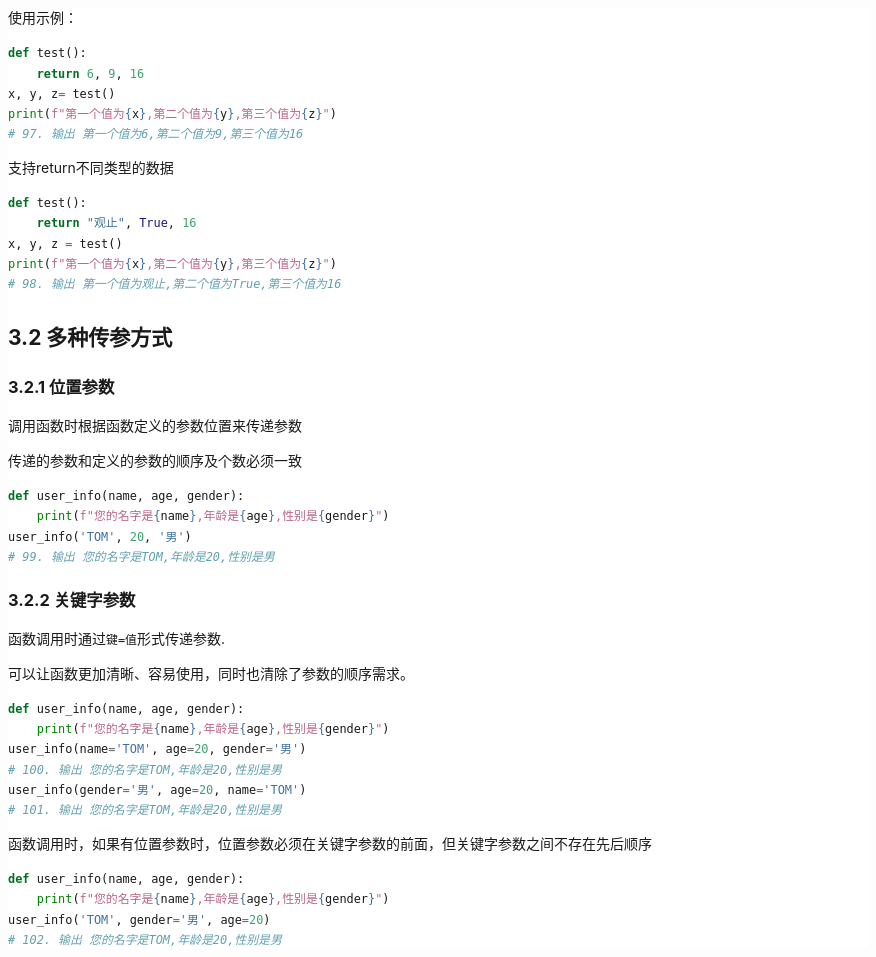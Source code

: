使用示例：

```python
def test():
    return 6, 9, 16
x, y, z= test()
print(f"第一个值为{x},第二个值为{y},第三个值为{z}")
# 97. 输出 第一个值为6,第二个值为9,第三个值为16

```

支持return不同类型的数据

```python
def test():
    return "观止", True, 16
x, y, z = test()
print(f"第一个值为{x},第二个值为{y},第三个值为{z}")
# 98. 输出 第一个值为观止,第二个值为True,第三个值为16

```

## 3.2 多种传参方式
### 3.2.1 位置参数
调用函数时根据函数定义的参数位置来传递参数

传递的参数和定义的参数的顺序及个数必须一致

```python
def user_info(name, age, gender):
    print(f"您的名字是{name},年龄是{age},性别是{gender}")
user_info('TOM', 20, '男')
# 99. 输出 您的名字是TOM,年龄是20,性别是男

```

### 3.2.2 关键字参数
函数调用时通过`键=值`形式传递参数.

可以让函数更加清晰、容易使用，同时也清除了参数的顺序需求。

```python
def user_info(name, age, gender):
    print(f"您的名字是{name},年龄是{age},性别是{gender}")
user_info(name='TOM', age=20, gender='男')
# 100. 输出 您的名字是TOM,年龄是20,性别是男
user_info(gender='男', age=20, name='TOM')
# 101. 输出 您的名字是TOM,年龄是20,性别是男

```

函数调用时，如果有位置参数时，位置参数必须在关键字参数的前面，但关键字参数之间不存在先后顺序

```python
def user_info(name, age, gender):
    print(f"您的名字是{name},年龄是{age},性别是{gender}")
user_info('TOM', gender='男', age=20)
# 102. 输出 您的名字是TOM,年龄是20,性别是男
```
